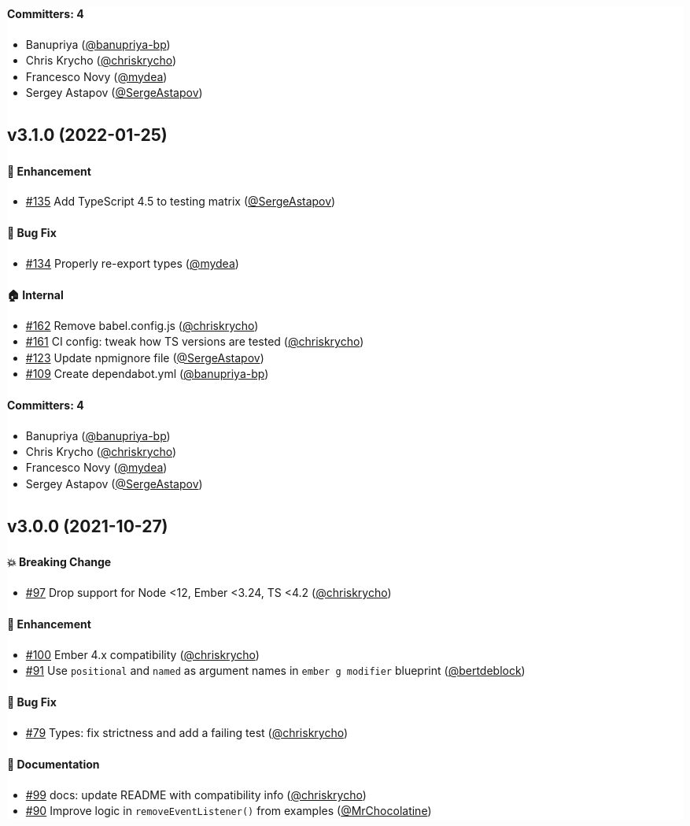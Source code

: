 #### Committers: 4
- Banupriya ([@banupriya-bp](https://github.com/banupriya-bp))
- Chris Krycho ([@chriskrycho](https://github.com/chriskrycho))
- Francesco Novy ([@mydea](https://github.com/mydea))
- Sergey Astapov ([@SergeAstapov](https://github.com/SergeAstapov))

## v3.1.0 (2022-01-25)

#### :rocket: Enhancement
* [#135](https://github.com/ember-modifier/ember-modifier/pull/135) Add TypeScript 4.5 to testing matrix ([@SergeAstapov](https://github.com/SergeAstapov))

#### :bug: Bug Fix
* [#134](https://github.com/ember-modifier/ember-modifier/pull/134) Properly re-export types ([@mydea](https://github.com/mydea))

#### :house: Internal
* [#162](https://github.com/ember-modifier/ember-modifier/pull/162) Remove babel.config.js ([@chriskrycho](https://github.com/chriskrycho))
* [#161](https://github.com/ember-modifier/ember-modifier/pull/161) CI config: tweak how TS versions are tested ([@chriskrycho](https://github.com/chriskrycho))
* [#123](https://github.com/ember-modifier/ember-modifier/pull/123) Update npmignore file ([@SergeAstapov](https://github.com/SergeAstapov))
* [#109](https://github.com/ember-modifier/ember-modifier/pull/109) Create dependabot.yml ([@banupriya-bp](https://github.com/banupriya-bp))

#### Committers: 4
- Banupriya ([@banupriya-bp](https://github.com/banupriya-bp))
- Chris Krycho ([@chriskrycho](https://github.com/chriskrycho))
- Francesco Novy ([@mydea](https://github.com/mydea))
- Sergey Astapov ([@SergeAstapov](https://github.com/SergeAstapov))

## v3.0.0 (2021-10-27)

#### :boom: Breaking Change
* [#97](https://github.com/ember-modifier/ember-modifier/pull/97) Drop support for Node <12, Ember <3.24, TS <4.2 ([@chriskrycho](https://github.com/chriskrycho))

#### :rocket: Enhancement
* [#100](https://github.com/ember-modifier/ember-modifier/pull/100) Ember 4.x compatibility ([@chriskrycho](https://github.com/chriskrycho))
* [#91](https://github.com/ember-modifier/ember-modifier/pull/91) Use `positional` and `named` as argument names in `ember g modifier` blueprint ([@bertdeblock](https://github.com/bertdeblock))

#### :bug: Bug Fix
* [#79](https://github.com/ember-modifier/ember-modifier/pull/79) Types: fix strictness and add a failing test ([@chriskrycho](https://github.com/chriskrycho))

#### :memo: Documentation
* [#99](https://github.com/ember-modifier/ember-modifier/pull/99) docs: update README with compatibility info ([@chriskrycho](https://github.com/chriskrycho))
* [#90](https://github.com/ember-modifier/ember-modifier/pull/90) Improve logic in `removeEventListener()` from examples ([@MrChocolatine](https://github.com/MrChocolatine))
